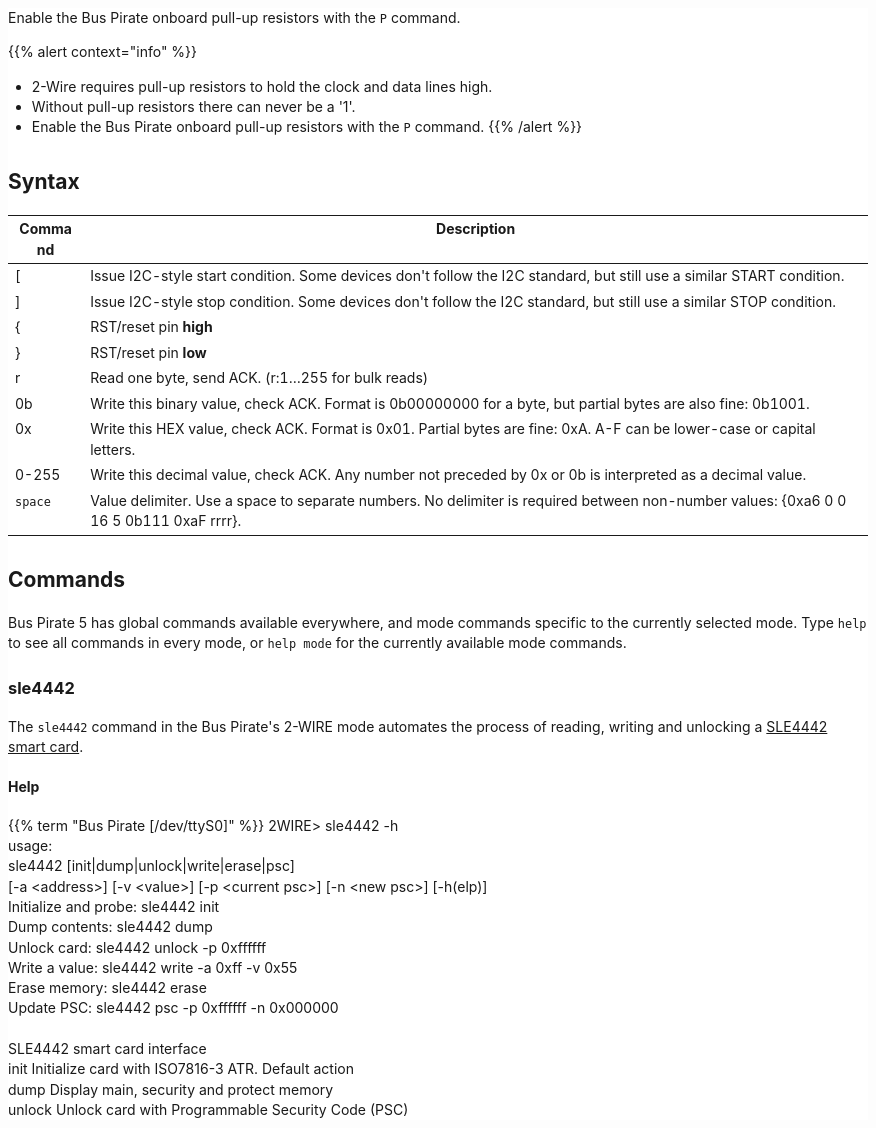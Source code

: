 Enable the Bus Pirate onboard pull-up resistors with the ```P``` command.

{{% alert context="info" %}}
- 2-Wire requires pull-up resistors to hold the clock and data lines high.
- Without pull-up resistors there can never be a '1'. 
- Enable the Bus Pirate onboard pull-up resistors with the ```P``` command.
{{% /alert %}}

## Syntax

|Command|Description|
|-------|-----------|
| [ | Issue I2C-style start condition. Some devices don't follow the I2C standard, but still use a similar START condition. |
| ] | Issue I2C-style stop condition. Some devices don't follow the I2C standard, but still use a similar STOP condition.|
| \{ | RST/reset pin **high** |
| } | RST/reset pin **low** |
| r       | Read one byte, send ACK. (r:1…255 for bulk reads)|
| 0b      | Write this binary value, check ACK. Format is 0b00000000 for a byte, but partial bytes are also fine: 0b1001.|
| 0x      | Write this HEX value, check ACK. Format is 0x01. Partial bytes are fine: 0xA. A-F can be lower-case or capital letters. |
| 0-255   | Write this decimal value, check ACK. Any number not preceded by 0x or 0b is interpreted as a decimal value. |
| ```space```| Value delimiter. Use a space to separate numbers. No delimiter is required between non-number values: \{0xa6 0 0 16 5 0b111 0xaF rrrr}. |





## Commands

Bus Pirate 5 has global commands available everywhere, and mode commands specific to the currently selected mode. Type ```help``` to see all commands in every mode, or ```help mode``` for the currently available mode commands.

### sle4442

The ```sle4442``` command in the Bus Pirate's 2-WIRE mode automates the process of reading, writing and unlocking a [SLE4442 smart card](/devices/sle4442).

#### Help

{{% term "Bus Pirate [/dev/ttyS0]" %}}
<span className="bp-prompt">2WIRE></span> sle4442 -h<br/>
usage:<br/>
<span className="bp-info">sle4442 [init|dump|unlock|write|erase|psc]<br/>
	[-a &#x003c;address&#x003e;] [-v &#x003c;value&#x003e;] [-p &#x003c;current psc&#x003e;] [-n &#x003c;new psc&#x003e;] [-h(elp)]</span><br/>
<span className="bp-info">Initialize and probe: sle4442 init</span><br/>
<span className="bp-info">Dump contents: sle4442 dump</span><br/>
<span className="bp-info">Unlock card: sle4442 unlock -p 0xffffff</span><br/>
<span className="bp-info">Write a value: sle4442 write -a 0xff -v 0x55</span><br/>
<span className="bp-info">Erase memory: sle4442 erase</span><br/>
<span className="bp-info">Update PSC: sle4442 psc -p 0xffffff -n 0x000000</span><br/>
<br/>
<span className="bp-info">SLE4442 smart card interface</span><br/>
<span className="bp-prompt">init</span>	<span className="bp-info">Initialize card with ISO7816-3 ATR. Default action</span><br/>
<span className="bp-prompt">dump</span>	<span className="bp-info">Display main, security and protect memory</span><br/>
<span className="bp-prompt">unlock</span>	<span className="bp-info">Unlock card with Programmable Security Code (PSC)</span><br/>